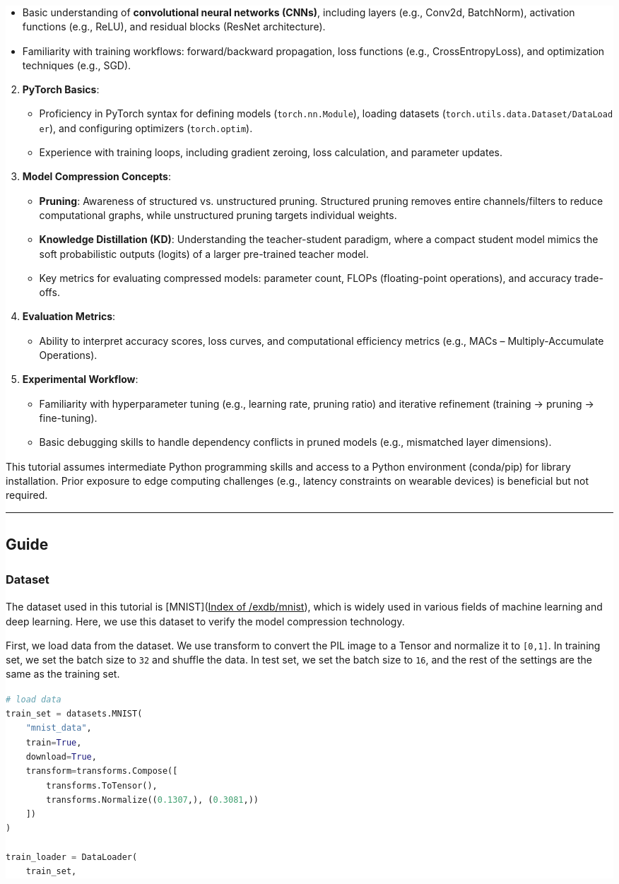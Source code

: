    - Basic understanding of **convolutional neural networks (CNNs)**, including layers (e.g., Conv2d, BatchNorm), activation functions (e.g., ReLU), and residual blocks (ResNet architecture).
   
   - Familiarity with training workflows: forward/backward propagation, loss functions (e.g., CrossEntropyLoss), and optimization techniques (e.g., SGD).

2. **PyTorch Basics**:
   
   - Proficiency in PyTorch syntax for defining models (`torch.nn.Module`), loading datasets (`torch.utils.data.Dataset/DataLoader`), and configuring optimizers (`torch.optim`).
   
   - Experience with training loops, including gradient zeroing, loss calculation, and parameter updates.

3. **Model Compression Concepts**:
   
   - **Pruning**: Awareness of structured vs. unstructured pruning. Structured pruning removes entire channels/filters to reduce computational graphs, while unstructured pruning targets individual weights.
   
   - **Knowledge Distillation (KD)**: Understanding the teacher-student paradigm, where a compact student model mimics the soft probabilistic outputs (logits) of a larger pre-trained teacher model.
   
   - Key metrics for evaluating compressed models: parameter count, FLOPs (floating-point operations), and accuracy trade-offs.

4. **Evaluation Metrics**:
   
   - Ability to interpret accuracy scores, loss curves, and computational efficiency metrics (e.g., MACs – Multiply-Accumulate Operations).

5. **Experimental Workflow**:
   
   - Familiarity with hyperparameter tuning (e.g., learning rate, pruning ratio) and iterative refinement (training → pruning → fine-tuning).
   
   - Basic debugging skills to handle dependency conflicts in pruned models (e.g., mismatched layer dimensions).

This tutorial assumes intermediate Python programming skills and access to a Python environment (conda/pip) for library installation. Prior exposure to edge computing challenges (e.g., latency constraints on wearable devices) is beneficial but not required.

---

## Guide

### Dataset

The dataset used in this tutorial is [MNIST]([Index of /exdb/mnist](http://yann.lecun.com/exdb/mnist/)), which is widely used in various fields of machine learning and deep learning. Here, we use this dataset to verify the model compression technology.

First, we load data from the dataset. We use transform to convert the PIL image to a Tensor and normalize it to `[0,1]`. In training set, we set the batch size to `32` and shuffle the data. In test set, we set the batch size to `16`, and the rest of the settings are the same as the training set.

```python
# load data
train_set = datasets.MNIST(
    "mnist_data",
    train=True,
    download=True,
    transform=transforms.Compose([
        transforms.ToTensor(),
        transforms.Normalize((0.1307,), (0.3081,))
    ])
)

train_loader = DataLoader(
    train_set,
```